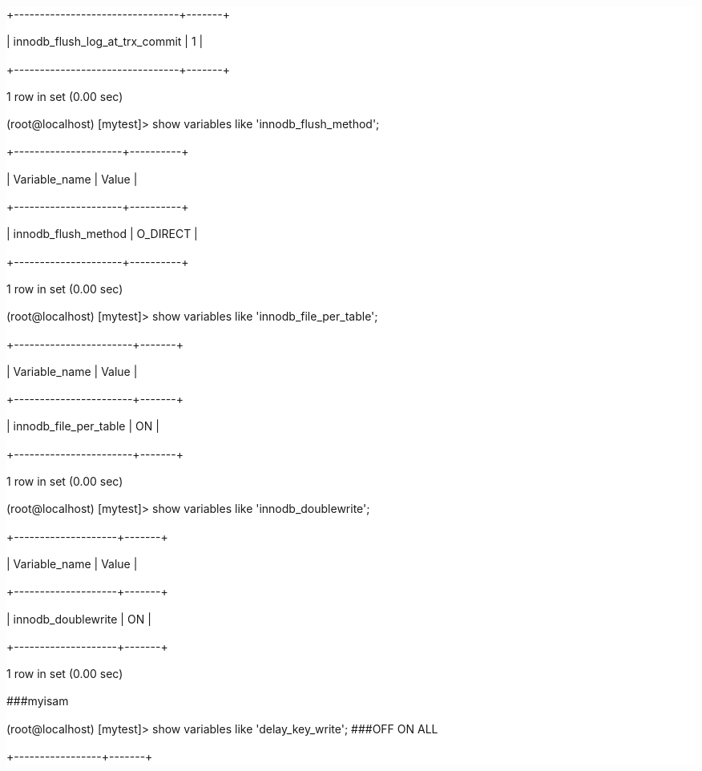 +--------------------------------+-------+

| innodb_flush_log_at_trx_commit | 1     |

+--------------------------------+-------+

1 row in set (0.00 sec)



(root@localhost) [mytest]> show variables like 'innodb_flush_method';

+---------------------+----------+

| Variable_name       | Value    |

+---------------------+----------+

| innodb_flush_method | O_DIRECT |

+---------------------+----------+

1 row in set (0.00 sec)



(root@localhost) [mytest]> show variables like 'innodb_file_per_table';

+-----------------------+-------+

| Variable_name         | Value |

+-----------------------+-------+

| innodb_file_per_table | ON    |

+-----------------------+-------+

1 row in set (0.00 sec)



(root@localhost) [mytest]> show variables like 'innodb_doublewrite';

+--------------------+-------+

| Variable_name      | Value |

+--------------------+-------+

| innodb_doublewrite | ON    |

+--------------------+-------+

1 row in set (0.00 sec)

\###myisam

(root@localhost) [mytest]> show variables like 'delay_key_write';   ###OFF ON ALL

+-----------------+-------+
